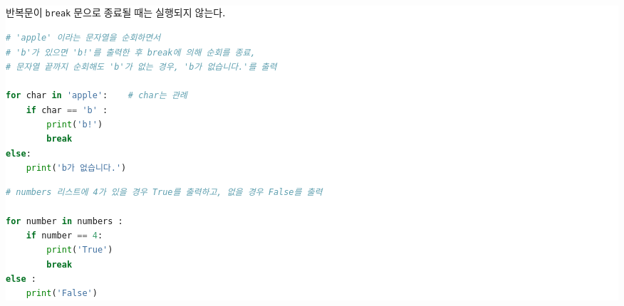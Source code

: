 반복문이 `break` 문으로 종료될 때는 실행되지 않는다.

```python
# 'apple' 이라는 문자열을 순회하면서
# 'b'가 있으면 'b!'를 출력한 후 break에 의해 순회를 종료,
# 문자열 끝까지 순회해도 'b'가 없는 경우, 'b가 없습니다.'를 출력

for char in 'apple':    # char는 관례
    if char == 'b' :
        print('b!')
        break
else:
    print('b가 없습니다.')
```

```python
# numbers 리스트에 4가 있을 경우 True를 출력하고, 없을 경우 False를 출력

for number in numbers :
    if number == 4: 
        print('True')
        break
else :
    print('False')
```